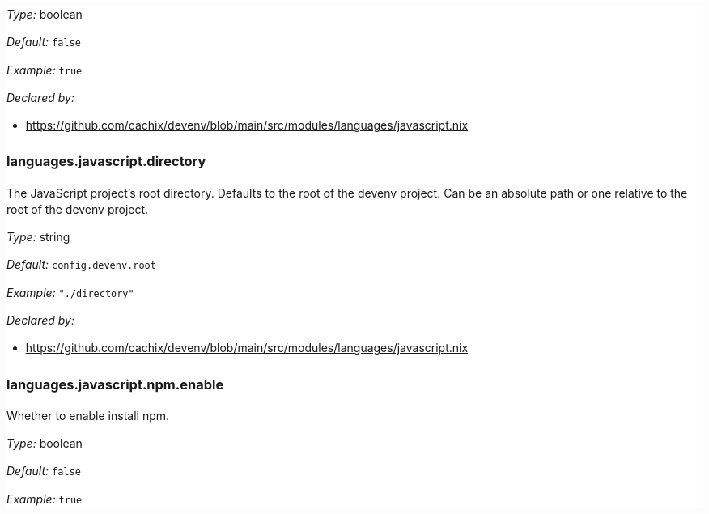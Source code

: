 
*Type:*
boolean



*Default:*
` false `



*Example:*
` true `

*Declared by:*
 - [https://github\.com/cachix/devenv/blob/main/src/modules/languages/javascript\.nix](https://github.com/cachix/devenv/blob/main/src/modules/languages/javascript.nix)



### languages\.javascript\.directory



The JavaScript project’s root directory\. Defaults to the root of the devenv project\.
Can be an absolute path or one relative to the root of the devenv project\.



*Type:*
string



*Default:*
` config.devenv.root `



*Example:*
` "./directory" `

*Declared by:*
 - [https://github\.com/cachix/devenv/blob/main/src/modules/languages/javascript\.nix](https://github.com/cachix/devenv/blob/main/src/modules/languages/javascript.nix)



### languages\.javascript\.npm\.enable



Whether to enable install npm\.



*Type:*
boolean



*Default:*
` false `



*Example:*
` true `
